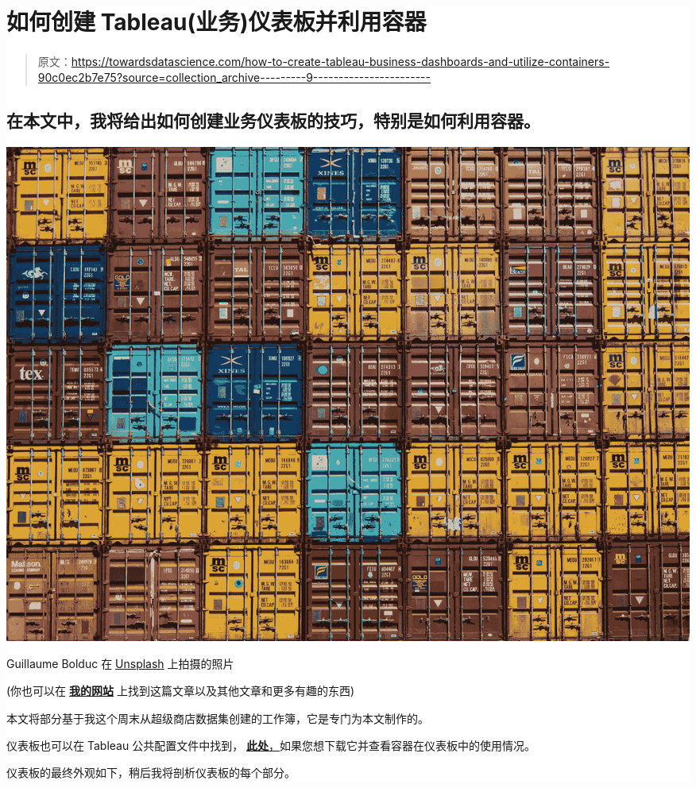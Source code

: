 # 如何创建 Tableau(业务)仪表板并利用容器

> 原文：<https://towardsdatascience.com/how-to-create-tableau-business-dashboards-and-utilize-containers-90c0ec2b7e75?source=collection_archive---------9----------------------->

## 在本文中，我将给出如何创建业务仪表板的技巧，特别是如何利用容器。

![](img/206942efa170f5649140ee3b37e5965b.png)

Guillaume Bolduc 在 [Unsplash](https://unsplash.com/s/photos/containers?utm_source=unsplash&utm_medium=referral&utm_content=creditCopyText) 上拍摄的照片

(你也可以在 [**我的网站**](https://www.eliasnordlinder.com/blog/blog-post-one-r2dt9) 上找到这篇文章以及其他文章和更多有趣的东西)

本文将部分基于我这个周末从超级商店数据集创建的工作簿，它是专门为本文制作的。

仪表板也可以在 Tableau 公共配置文件中找到， [**此处**，](https://public.tableau.com/app/profile/elias.nordlinder/viz/TableauContainers-SuperstoreDataset/FullDasboard)如果您想下载它并查看容器在仪表板中的使用情况。

仪表板的最终外观如下，稍后我将剖析仪表板的每个部分。
